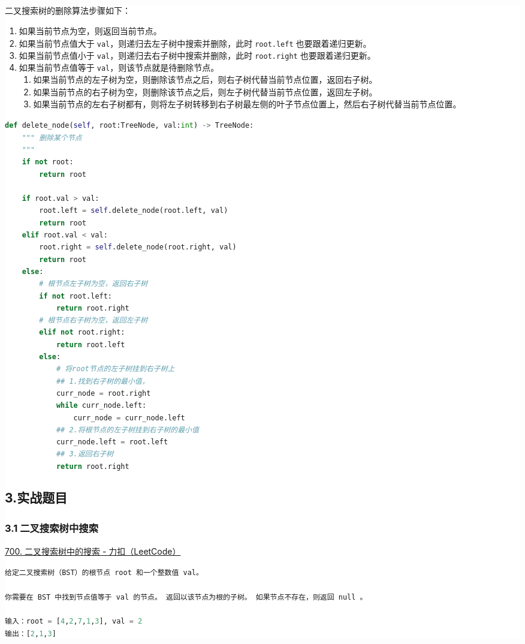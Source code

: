 二叉搜索树的删除算法步骤如下：

1.  如果当前节点为空，则返回当前节点。
2.  如果当前节点值大于 `val`，则递归去左子树中搜索并删除，此时 `root.left` 也要跟着递归更新。
3.  如果当前节点值小于 `val`，则递归去右子树中搜索并删除，此时 `root.right` 也要跟着递归更新。
4.  如果当前节点值等于 `val`，则该节点就是待删除节点。
    1.  如果当前节点的左子树为空，则删除该节点之后，则右子树代替当前节点位置，返回右子树。
    2.  如果当前节点的右子树为空，则删除该节点之后，则左子树代替当前节点位置，返回左子树。
    3.  如果当前节点的左右子树都有，则将左子树转移到右子树最左侧的叶子节点位置上，然后右子树代替当前节点位置。

```python
def delete_node(self, root:TreeNode, val:int) -> TreeNode:
    """ 删除某个节点
    """
    if not root:
        return root
    
    if root.val > val:
        root.left = self.delete_node(root.left, val)
        return root
    elif root.val < val:
        root.right = self.delete_node(root.right, val)
        return root
    else:
        # 根节点左子树为空，返回右子树
        if not root.left:
            return root.right
        # 根节点右子树为空，返回左子树
        elif not root.right:
            return root.left
        else:
            # 将root节点的左子树挂到右子树上
            ## 1.找到右子树的最小值，
            curr_node = root.right
            while curr_node.left:
                curr_node = curr_node.left
            ## 2.将根节点的左子树挂到右子树的最小值
            curr_node.left = root.left
            ## 3.返回右子树
            return root.right 

```

## 3.实战题目

### 3.1 二叉搜索树中搜索

[700. 二叉搜索树中的搜索 - 力扣（LeetCode）](https://leetcode.cn/problems/search-in-a-binary-search-tree/ "700. 二叉搜索树中的搜索 - 力扣（LeetCode）")

```python
给定二叉搜索树（BST）的根节点 root 和一个整数值 val。

你需要在 BST 中找到节点值等于 val 的节点。 返回以该节点为根的子树。 如果节点不存在，则返回 null 。

输入：root = [4,2,7,1,3], val = 2
输出：[2,1,3]

```
